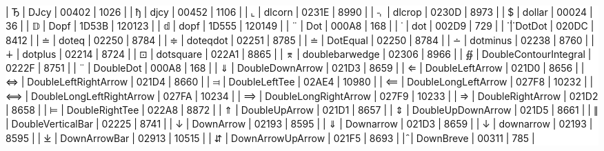 | Ђ         | DJcy                     | 00402 | 1026   |
| ђ         | djcy                     | 00452 | 1106   |
| ⌞         | dlcorn                   | 0231E | 8990   |
| ⌍         | dlcrop                   | 0230D | 8973   |
| $         | dollar                   | 00024 | 36     |
| 𝔻        | Dopf                     | 1D53B | 120123 |
| 𝕕        | dopf                     | 1D555 | 120149 |
| ¨         | Dot                      | 000A8 | 168    |
| ˙         | dot                      | 002D9 | 729    |
| ⃜         | DotDot                   | 020DC | 8412   |
| ≐         | doteq                    | 02250 | 8784   |
| ≑         | doteqdot                 | 02251 | 8785   |
| ≐         | DotEqual                 | 02250 | 8784   |
| ∸         | dotminus                 | 02238 | 8760   |
| ∔         | dotplus                  | 02214 | 8724   |
| ⊡         | dotsquare                | 022A1 | 8865   |
| ⌆         | doublebarwedge           | 02306 | 8966   |
| ∯         | DoubleContourIntegral    | 0222F | 8751   |
| ¨         | DoubleDot                | 000A8 | 168    |
| ⇓         | DoubleDownArrow          | 021D3 | 8659   |
| ⇐         | DoubleLeftArrow          | 021D0 | 8656   |
| ⇔         | DoubleLeftRightArrow     | 021D4 | 8660   |
| ⫤         | DoubleLeftTee            | 02AE4 | 10980  |
| ⟸         | DoubleLongLeftArrow      | 027F8 | 10232  |
| ⟺         | DoubleLongLeftRightArrow | 027FA | 10234  |
| ⟹         | DoubleLongRightArrow     | 027F9 | 10233  |
| ⇒         | DoubleRightArrow         | 021D2 | 8658   |
| ⊨         | DoubleRightTee           | 022A8 | 8872   |
| ⇑         | DoubleUpArrow            | 021D1 | 8657   |
| ⇕         | DoubleUpDownArrow        | 021D5 | 8661   |
| ∥         | DoubleVerticalBar        | 02225 | 8741   |
| ↓         | DownArrow                | 02193 | 8595   |
| ⇓         | Downarrow                | 021D3 | 8659   |
| ↓         | downarrow                | 02193 | 8595   |
| ⤓         | DownArrowBar             | 02913 | 10515  |
| ⇵         | DownArrowUpArrow         | 021F5 | 8693   |
| ̑         | DownBreve                | 00311 | 785    |